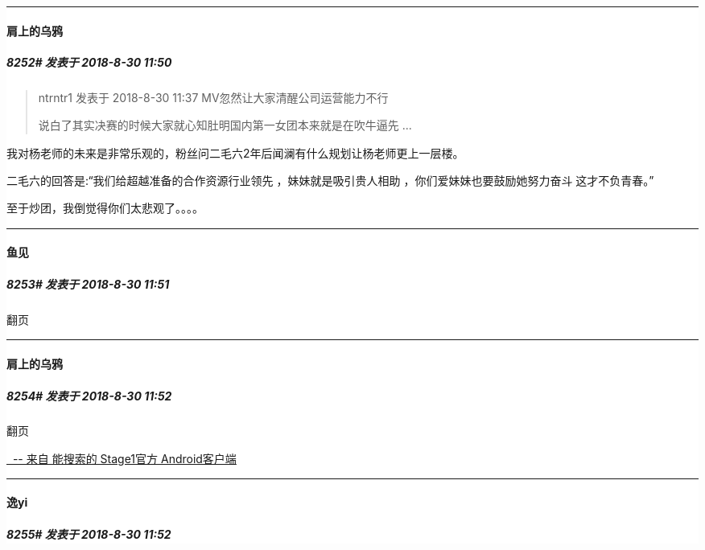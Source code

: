 
-----

####  肩上的乌鸦  
##### 8252#       发表于 2018-8-30 11:50



<blockquote>ntrntr1 发表于 2018-8-30 11:37
MV忽然让大家清醒公司运营能力不行


说白了其实决赛的时候大家就心知肚明国内第一女团本来就是在吹牛逼先 ...</blockquote>
我对杨老师的未来是非常乐观的，粉丝问二毛六2年后闻澜有什么规划让杨老师更上一层楼。


二毛六的回答是:“我们给超越准备的合作资源行业领先 ，妹妹就是吸引贵人相助 ，你们爱妹妹也要鼓励她努力奋斗 这才不负青春。”


至于炒团，我倒觉得你们太悲观了。。。。







-----

####  鱼见  
##### 8253#       发表于 2018-8-30 11:51




翻页







-----

####  肩上的乌鸦  
##### 8254#       发表于 2018-8-30 11:52




翻页

[  -- 来自 能搜索的 Stage1官方 Android客户端](https://www.coolapk.com/apk/140634)







-----

####  逸yi  
##### 8255#       发表于 2018-8-30 11:52



